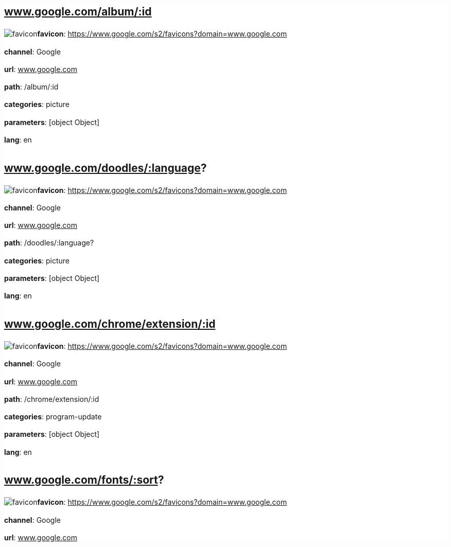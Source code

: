 ## www.google.com/album/:id

![favicon](https://www.google.com/s2/favicons?domain=www.google.com)**favicon**: https://www.google.com/s2/favicons?domain=www.google.com

**channel**: Google

**url**: www.google.com

**path**: /album/:id

**categories**: picture

**parameters**: [object Object]

**lang**: en


## www.google.com/doodles/:language?

![favicon](https://www.google.com/s2/favicons?domain=www.google.com)**favicon**: https://www.google.com/s2/favicons?domain=www.google.com

**channel**: Google

**url**: www.google.com

**path**: /doodles/:language?

**categories**: picture

**parameters**: [object Object]

**lang**: en


## www.google.com/chrome/extension/:id

![favicon](https://www.google.com/s2/favicons?domain=www.google.com)**favicon**: https://www.google.com/s2/favicons?domain=www.google.com

**channel**: Google

**url**: www.google.com

**path**: /chrome/extension/:id

**categories**: program-update

**parameters**: [object Object]

**lang**: en


## www.google.com/fonts/:sort?

![favicon](https://www.google.com/s2/favicons?domain=www.google.com)**favicon**: https://www.google.com/s2/favicons?domain=www.google.com

**channel**: Google

**url**: www.google.com
